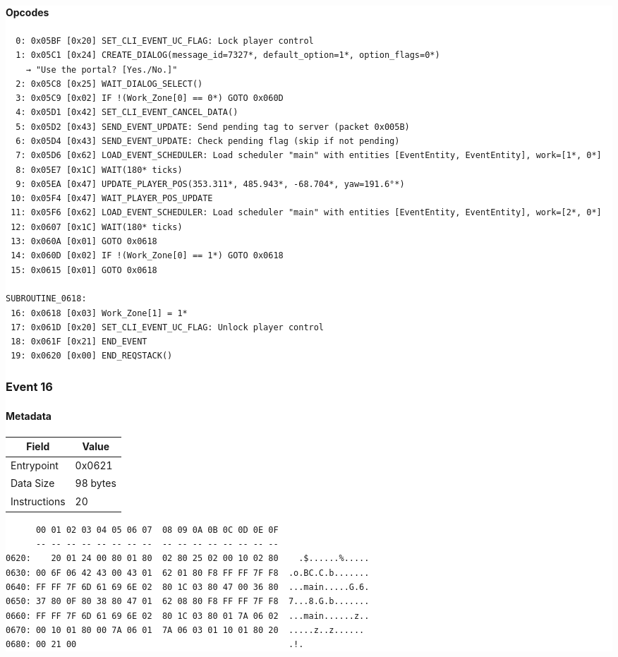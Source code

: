 #### Opcodes

```
  0: 0x05BF [0x20] SET_CLI_EVENT_UC_FLAG: Lock player control
  1: 0x05C1 [0x24] CREATE_DIALOG(message_id=7327*, default_option=1*, option_flags=0*)
    → "Use the portal? [Yes./No.]"
  2: 0x05C8 [0x25] WAIT_DIALOG_SELECT()
  3: 0x05C9 [0x02] IF !(Work_Zone[0] == 0*) GOTO 0x060D
  4: 0x05D1 [0x42] SET_CLI_EVENT_CANCEL_DATA()
  5: 0x05D2 [0x43] SEND_EVENT_UPDATE: Send pending tag to server (packet 0x005B)
  6: 0x05D4 [0x43] SEND_EVENT_UPDATE: Check pending flag (skip if not pending)
  7: 0x05D6 [0x62] LOAD_EVENT_SCHEDULER: Load scheduler "main" with entities [EventEntity, EventEntity], work=[1*, 0*]
  8: 0x05E7 [0x1C] WAIT(180* ticks)
  9: 0x05EA [0x47] UPDATE_PLAYER_POS(353.311*, 485.943*, -68.704*, yaw=191.6°*)
 10: 0x05F4 [0x47] WAIT_PLAYER_POS_UPDATE
 11: 0x05F6 [0x62] LOAD_EVENT_SCHEDULER: Load scheduler "main" with entities [EventEntity, EventEntity], work=[2*, 0*]
 12: 0x0607 [0x1C] WAIT(180* ticks)
 13: 0x060A [0x01] GOTO 0x0618
 14: 0x060D [0x02] IF !(Work_Zone[0] == 1*) GOTO 0x0618
 15: 0x0615 [0x01] GOTO 0x0618

SUBROUTINE_0618:
 16: 0x0618 [0x03] Work_Zone[1] = 1*
 17: 0x061D [0x20] SET_CLI_EVENT_UC_FLAG: Unlock player control
 18: 0x061F [0x21] END_EVENT
 19: 0x0620 [0x00] END_REQSTACK()
```

### Event 16

#### Metadata

| Field        | Value    |
|--------------|----------|
| Entrypoint   | 0x0621   |
| Data Size    | 98 bytes |
| Instructions | 20       |

```
      00 01 02 03 04 05 06 07  08 09 0A 0B 0C 0D 0E 0F
      -- -- -- -- -- -- -- --  -- -- -- -- -- -- -- --
0620:    20 01 24 00 80 01 80  02 80 25 02 00 10 02 80    .$......%.....
0630: 00 6F 06 42 43 00 43 01  62 01 80 F8 FF FF 7F F8  .o.BC.C.b.......
0640: FF FF 7F 6D 61 69 6E 02  80 1C 03 80 47 00 36 80  ...main.....G.6.
0650: 37 80 0F 80 38 80 47 01  62 08 80 F8 FF FF 7F F8  7...8.G.b.......
0660: FF FF 7F 6D 61 69 6E 02  80 1C 03 80 01 7A 06 02  ...main......z..
0670: 00 10 01 80 00 7A 06 01  7A 06 03 01 10 01 80 20  .....z..z...... 
0680: 00 21 00                                          .!.             
```
